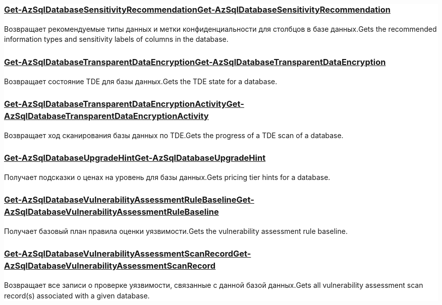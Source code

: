### [<span data-ttu-id="607ac-213">Get-AzSqlDatabaseSensitivityRecommendation</span><span class="sxs-lookup"><span data-stu-id="607ac-213">Get-AzSqlDatabaseSensitivityRecommendation</span></span>](Get-AzSqlDatabaseSensitivityRecommendation.md)
<span data-ttu-id="607ac-214">Возвращает рекомендуемые типы данных и метки конфиденциальности для столбцов в базе данных.</span><span class="sxs-lookup"><span data-stu-id="607ac-214">Gets the recommended information types and sensitivity labels of columns in the database.</span></span>

### [<span data-ttu-id="607ac-215">Get-AzSqlDatabaseTransparentDataEncryption</span><span class="sxs-lookup"><span data-stu-id="607ac-215">Get-AzSqlDatabaseTransparentDataEncryption</span></span>](Get-AzSqlDatabaseTransparentDataEncryption.md)
<span data-ttu-id="607ac-216">Возвращает состояние TDE для базы данных.</span><span class="sxs-lookup"><span data-stu-id="607ac-216">Gets the TDE state for a database.</span></span>

### [<span data-ttu-id="607ac-217">Get-AzSqlDatabaseTransparentDataEncryptionActivity</span><span class="sxs-lookup"><span data-stu-id="607ac-217">Get-AzSqlDatabaseTransparentDataEncryptionActivity</span></span>](Get-AzSqlDatabaseTransparentDataEncryptionActivity.md)
<span data-ttu-id="607ac-218">Возвращает ход сканирования базы данных по TDE.</span><span class="sxs-lookup"><span data-stu-id="607ac-218">Gets the progress of a TDE scan of a database.</span></span>

### [<span data-ttu-id="607ac-219">Get-AzSqlDatabaseUpgradeHint</span><span class="sxs-lookup"><span data-stu-id="607ac-219">Get-AzSqlDatabaseUpgradeHint</span></span>](Get-AzSqlDatabaseUpgradeHint.md)
<span data-ttu-id="607ac-220">Получает подсказки о ценах на уровень для базы данных.</span><span class="sxs-lookup"><span data-stu-id="607ac-220">Gets pricing tier hints for a database.</span></span>

### [<span data-ttu-id="607ac-221">Get-AzSqlDatabaseVulnerabilityAssessmentRuleBaseline</span><span class="sxs-lookup"><span data-stu-id="607ac-221">Get-AzSqlDatabaseVulnerabilityAssessmentRuleBaseline</span></span>](Get-AzSqlDatabaseVulnerabilityAssessmentRuleBaseline.md)
<span data-ttu-id="607ac-222">Получает базовый план правила оценки уязвимости.</span><span class="sxs-lookup"><span data-stu-id="607ac-222">Gets the vulnerability assessment rule baseline.</span></span>

### [<span data-ttu-id="607ac-223">Get-AzSqlDatabaseVulnerabilityAssessmentScanRecord</span><span class="sxs-lookup"><span data-stu-id="607ac-223">Get-AzSqlDatabaseVulnerabilityAssessmentScanRecord</span></span>](Get-AzSqlDatabaseVulnerabilityAssessmentScanRecord.md)
<span data-ttu-id="607ac-224">Возвращает все записи о проверке уязвимости, связанные с данной базой данных.</span><span class="sxs-lookup"><span data-stu-id="607ac-224">Gets all vulnerability assessment scan record(s) associated with a given database.</span></span>
